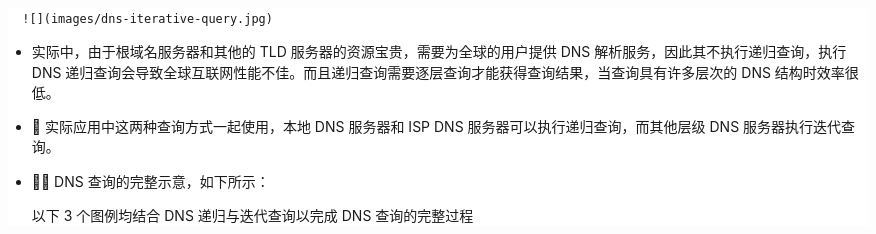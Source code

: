       ![](images/dns-iterative-query.jpg)

- 实际中，由于根域名服务器和其他的 TLD 服务器的资源宝贵，需要为全球的用户提供 DNS 解析服务，因此其不执行递归查询，执行 DNS 递归查询会导致全球互联网性能不佳。而且递归查询需要逐层查询才能获得查询结果，当查询具有许多层次的 DNS 结构时效率很低。

- 🚀 实际应用中这两种查询方式一起使用，本地 DNS 服务器和 ISP DNS 服务器可以执行递归查询，而其他层级 DNS 服务器执行迭代查询。

- 🐱‍🏍 DNS 查询的完整示意，如下所示：
  
  以下 3 个图例均结合 DNS 递归与迭代查询以完成 DNS 查询的完整过程
  
